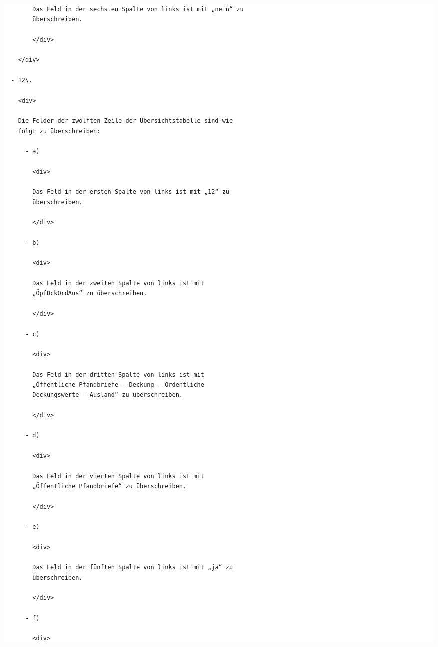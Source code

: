             Das Feld in der sechsten Spalte von links ist mit „nein“ zu
            überschreiben.
            
            </div>
        
        </div>
    
      - 12\.
        
        <div>
        
        Die Felder der zwölften Zeile der Übersichtstabelle sind wie
        folgt zu überschreiben:
        
          - a)
            
            <div>
            
            Das Feld in der ersten Spalte von links ist mit „12“ zu
            überschreiben.
            
            </div>
        
          - b)
            
            <div>
            
            Das Feld in der zweiten Spalte von links ist mit
            „ÖpfDckOrdAus“ zu überschreiben.
            
            </div>
        
          - c)
            
            <div>
            
            Das Feld in der dritten Spalte von links ist mit
            „Öffentliche Pfandbriefe – Deckung – Ordentliche
            Deckungswerte – Ausland“ zu überschreiben.
            
            </div>
        
          - d)
            
            <div>
            
            Das Feld in der vierten Spalte von links ist mit
            „Öffentliche Pfandbriefe“ zu überschreiben.
            
            </div>
        
          - e)
            
            <div>
            
            Das Feld in der fünften Spalte von links ist mit „ja“ zu
            überschreiben.
            
            </div>
        
          - f)
            
            <div>
            